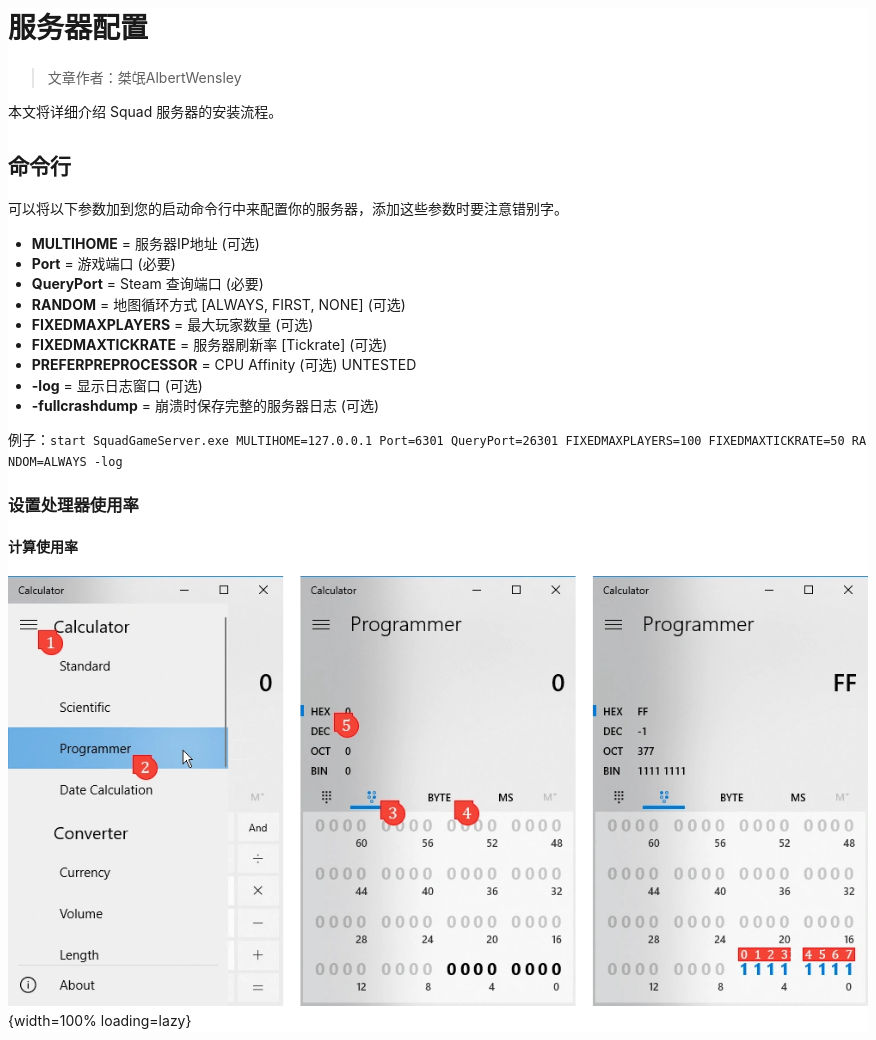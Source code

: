 # 服务器配置

> 文章作者：桀氓AlbertWensley

本文将详细介绍 Squad 服务器的安装流程。

## 命令行

可以将以下参数加到您的启动命令行中来配置你的服务器，添加这些参数时要注意错别字。


- **MULTIHOME** = 服务器IP地址 (可选)
- **Port** = 游戏端口 (必要)
- **QueryPort** = Steam 查询端口 (必要)
- **RANDOM** = 地图循环方式 [ALWAYS, FIRST, NONE] (可选)
- **FIXEDMAXPLAYERS** = 最大玩家数量 (可选)
- **FIXEDMAXTICKRATE** = 服务器刷新率 [Tickrate] (可选)
- **PREFERPREPROCESSOR** = CPU Affinity (可选) UNTESTED
- **-log** = 显示日志窗口 (可选)
- **-fullcrashdump** = 崩溃时保存完整的服务器日志 (可选)

例子：`start SquadGameServer.exe MULTIHOME=127.0.0.1 Port=6301 QueryPort=26301 FIXEDMAXPLAYERS=100 FIXEDMAXTICKRATE=50 RANDOM=ALWAYS -log`

### 设置处理器使用率

#### 计算使用率

![Squad_Affinity_Calculator](./img/affinity.webp){width=100% loading=lazy}
